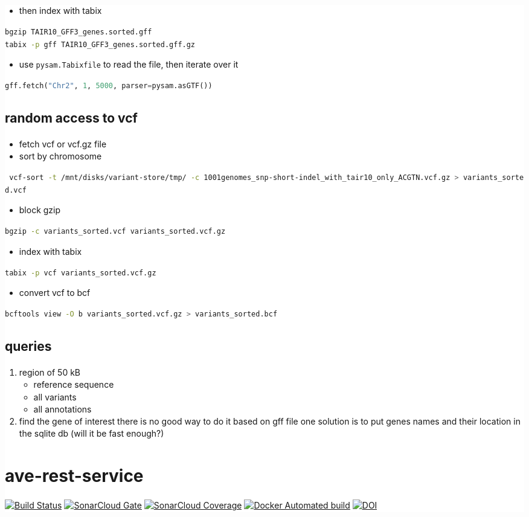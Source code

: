 * then index with tabix
```sh
bgzip TAIR10_GFF3_genes.sorted.gff 
tabix -p gff TAIR10_GFF3_genes.sorted.gff.gz
```

* use `pysam.Tabixfile` to read the file, then iterate over it
```py
gff.fetch("Chr2", 1, 5000, parser=pysam.asGTF())
```

## random access to vcf
* fetch vcf or vcf.gz file
* sort by chromosome
```sh
 vcf-sort -t /mnt/disks/variant-store/tmp/ -c 1001genomes_snp-short-indel_with_tair10_only_ACGTN.vcf.gz > variants_sorted.vcf
```
* block gzip
```sh
bgzip -c variants_sorted.vcf variants_sorted.vcf.gz
```
* index with tabix
```sh
tabix -p vcf variants_sorted.vcf.gz
```
* convert vcf to bcf
```sh
bcftools view -O b variants_sorted.vcf.gz > variants_sorted.bcf
```

## queries
1. region of 50 kB 
	* reference sequence
	* all variants
	* all annotations
2. find the gene of interest
there is no good way to do it based on gff file
one solution is to put genes names and their location in the sqlite db (will it be fast enough?)

# ave-rest-service

[![Build Status](https://travis-ci.org/nlesc-ave/ave-rest-service.svg?branch=master)](https://travis-ci.org/nlesc-ave/ave-rest-service)
[![SonarCloud Gate](https://sonarcloud.io/api/badges/gate?key=ave-rest-service)](https://sonarcloud.io/dashboard?id=ave-rest-service)
[![SonarCloud Coverage](https://sonarcloud.io/api/badges/measure?key=ave-rest-service&metric=coverage)](https://sonarcloud.io/component_measures/domain/Coverage?id=ave-rest-service)
[![Docker Automated build](https://img.shields.io/docker/automated/ave2/allelic-variation-explorer.svg)](https://hub.docker.com/r/ave2/allelic-variation-explorer/)
[![DOI](https://zenodo.org/badge/44877908.svg)](https://zenodo.org/badge/latestdoi/44877908)
